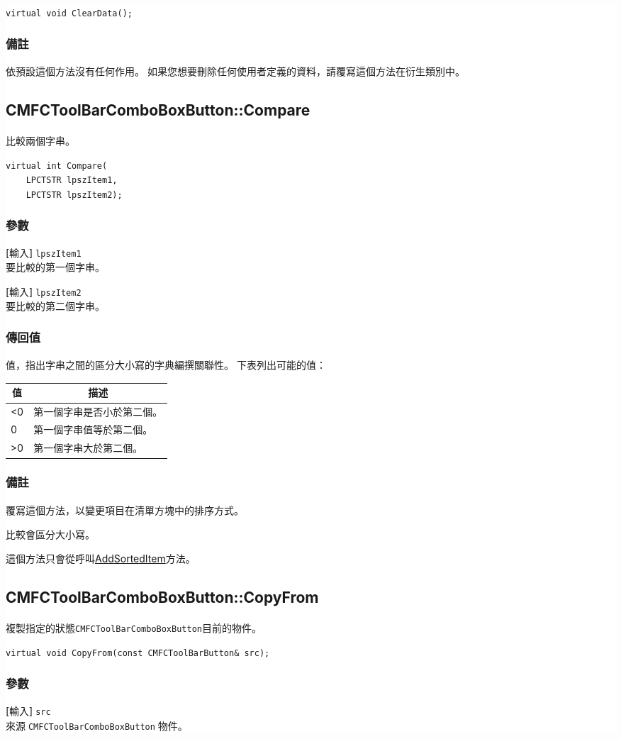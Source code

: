 ```  
virtual void ClearData();
```  
  
### <a name="remarks"></a>備註  
 依預設這個方法沒有任何作用。 如果您想要刪除任何使用者定義的資料，請覆寫這個方法在衍生類別中。  
  
##  <a name="compare"></a>  CMFCToolBarComboBoxButton::Compare  
 比較兩個字串。  
  
```  
virtual int Compare(
    LPCTSTR lpszItem1,  
    LPCTSTR lpszItem2);
```  
  
### <a name="parameters"></a>參數  
 [輸入] `lpszItem1`  
 要比較的第一個字串。  
  
 [輸入] `lpszItem2`  
 要比較的第二個字串。  
  
### <a name="return-value"></a>傳回值  
 值，指出字串之間的區分大小寫的字典編撰關聯性。 下表列出可能的值：  
  
|值|描述|  
|-----------|-----------------|  
|\<0|第一個字串是否小於第二個。|  
|0|第一個字串值等於第二個。|  
|>0|第一個字串大於第二個。|  
  
### <a name="remarks"></a>備註  
 覆寫這個方法，以變更項目在清單方塊中的排序方式。  
  
 比較會區分大小寫。  
  
 這個方法只會從呼叫[AddSortedItem](#addsorteditem)方法。  
  
##  <a name="copyfrom"></a>  CMFCToolBarComboBoxButton::CopyFrom  
 複製指定的狀態`CMFCToolBarComboBoxButton`目前的物件。  
  
```  
virtual void CopyFrom(const CMFCToolBarButton& src);
```  
  
### <a name="parameters"></a>參數  
 [輸入] `src`  
 來源 `CMFCToolBarComboBoxButton` 物件。  
  